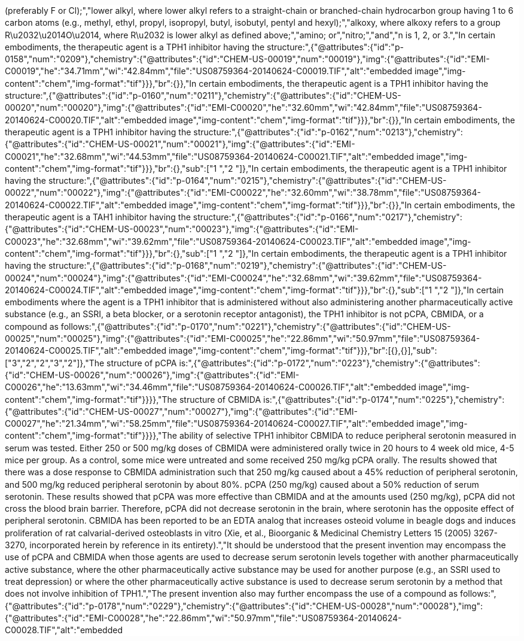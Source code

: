 (preferably F or Cl);","lower alkyl, where lower alkyl refers to a straight-chain or branched-chain hydrocarbon group having 1 to 6 carbon atoms (e.g., methyl, ethyl, propyl, isopropyl, butyl, isobutyl, pentyl and hexyl);","alkoxy, where alkoxy refers to a group R\u2032\u2014O\u2014, where R\u2032 is lower alkyl as defined above;","amino; or","nitro;","and","n is 1, 2, or 3.","In certain embodiments, the therapeutic agent is a TPH1 inhibitor having the structure:",{"@attributes":{"id":"p-0158","num":"0209"},"chemistry":{"@attributes":{"id":"CHEM-US-00019","num":"00019"},"img":{"@attributes":{"id":"EMI-C00019","he":"34.71mm","wi":"42.84mm","file":"US08759364-20140624-C00019.TIF","alt":"embedded image","img-content":"chem","img-format":"tif"}}},"br":{}},"In certain embodiments, the therapeutic agent is a TPH1 inhibitor having the structure:",{"@attributes":{"id":"p-0160","num":"0211"},"chemistry":{"@attributes":{"id":"CHEM-US-00020","num":"00020"},"img":{"@attributes":{"id":"EMI-C00020","he":"32.60mm","wi":"42.84mm","file":"US08759364-20140624-C00020.TIF","alt":"embedded image","img-content":"chem","img-format":"tif"}}},"br":{}},"In certain embodiments, the therapeutic agent is a TPH1 inhibitor having the structure:",{"@attributes":{"id":"p-0162","num":"0213"},"chemistry":{"@attributes":{"id":"CHEM-US-00021","num":"00021"},"img":{"@attributes":{"id":"EMI-C00021","he":"32.68mm","wi":"44.53mm","file":"US08759364-20140624-C00021.TIF","alt":"embedded image","img-content":"chem","img-format":"tif"}}},"br":{},"sub":["1 ","2 "]},"In certain embodiments, the therapeutic agent is a TPH1 inhibitor having the structure:",{"@attributes":{"id":"p-0164","num":"0215"},"chemistry":{"@attributes":{"id":"CHEM-US-00022","num":"00022"},"img":{"@attributes":{"id":"EMI-C00022","he":"32.60mm","wi":"38.78mm","file":"US08759364-20140624-C00022.TIF","alt":"embedded image","img-content":"chem","img-format":"tif"}}},"br":{}},"In certain embodiments, the therapeutic agent is a TAH1 inhibitor having the structure:",{"@attributes":{"id":"p-0166","num":"0217"},"chemistry":{"@attributes":{"id":"CHEM-US-00023","num":"00023"},"img":{"@attributes":{"id":"EMI-C00023","he":"32.68mm","wi":"39.62mm","file":"US08759364-20140624-C00023.TIF","alt":"embedded image","img-content":"chem","img-format":"tif"}}},"br":{},"sub":["1 ","2 "]},"In certain embodiments, the therapeutic agent is a TPH1 inhibitor having the structure:",{"@attributes":{"id":"p-0168","num":"0219"},"chemistry":{"@attributes":{"id":"CHEM-US-00024","num":"00024"},"img":{"@attributes":{"id":"EMI-C00024","he":"32.68mm","wi":"39.62mm","file":"US08759364-20140624-C00024.TIF","alt":"embedded image","img-content":"chem","img-format":"tif"}}},"br":{},"sub":["1 ","2 "]},"In certain embodiments where the agent is a TPH1 inhibitor that is administered without also administering another pharmaceutically active substance (e.g., an SSRI, a beta blocker, or a serotonin receptor antagonist), the TPH1 inhibitor is not pCPA, CBMIDA, or a compound as follows:",{"@attributes":{"id":"p-0170","num":"0221"},"chemistry":{"@attributes":{"id":"CHEM-US-00025","num":"00025"},"img":{"@attributes":{"id":"EMI-C00025","he":"22.86mm","wi":"50.97mm","file":"US08759364-20140624-C00025.TIF","alt":"embedded image","img-content":"chem","img-format":"tif"}}},"br":[{},{}],"sub":["3","2","2","3","2"]},"The structure of pCPA is:",{"@attributes":{"id":"p-0172","num":"0223"},"chemistry":{"@attributes":{"id":"CHEM-US-00026","num":"00026"},"img":{"@attributes":{"id":"EMI-C00026","he":"13.63mm","wi":"34.46mm","file":"US08759364-20140624-C00026.TIF","alt":"embedded image","img-content":"chem","img-format":"tif"}}}},"The structure of CBMIDA is:",{"@attributes":{"id":"p-0174","num":"0225"},"chemistry":{"@attributes":{"id":"CHEM-US-00027","num":"00027"},"img":{"@attributes":{"id":"EMI-C00027","he":"21.34mm","wi":"58.25mm","file":"US08759364-20140624-C00027.TIF","alt":"embedded image","img-content":"chem","img-format":"tif"}}}},"The ability of selective TPH1 inhibitor CBMIDA to reduce peripheral serotonin measured in serum was tested. Either 250 or 500 mg\/kg doses of CBMIDA were administered orally twice in 20 hours to 4 week old mice, 4-5 mice per group. As a control, some mice were untreated and some received 250 mg\/kg pCPA orally. The results showed that there was a dose response to CBMIDA administration such that 250 mg\/kg caused about a 45% reduction of peripheral serotonin, and 500 mg\/kg reduced peripheral serotonin by about 80%. pCPA (250 mg\/kg) caused about a 50% reduction of serum serotonin. These results showed that pCPA was more effective than CBMIDA and at the amounts used (250 mg\/kg), pCPA did not cross the blood brain barrier. Therefore, pCPA did not decrease serotonin in the brain, where serotonin has the opposite effect of peripheral serotonin. CBMIDA has been reported to be an EDTA analog that increases osteoid volume in beagle dogs and induces proliferation of rat calvarial-derived osteoblasts in vitro (Xie, et al., Bioorganic & Medicinal Chemistry Letters 15 (2005) 3267-3270, incorporated herein by reference in its entirety).","It should be understood that the present invention may encompass the use of pCPA and CBMIDA when those agents are used to decrease serum serotonin levels together with another pharmaceutically active substance, where the other pharmaceutically active substance may be used for another purpose (e.g., an SSRI used to treat depression) or where the other pharmaceutically active substance is used to decrease serum serotonin by a method that does not involve inhibition of TPH1.","The present invention also may further encompass the use of a compound as follows:",{"@attributes":{"id":"p-0178","num":"0229"},"chemistry":{"@attributes":{"id":"CHEM-US-00028","num":"00028"},"img":{"@attributes":{"id":"EMI-C00028","he":"22.86mm","wi":"50.97mm","file":"US08759364-20140624-C00028.TIF","alt":"embedded